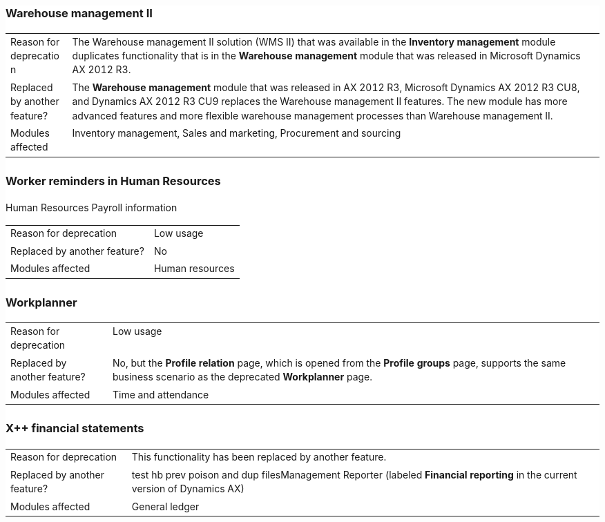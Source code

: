 ### <a name="warehouse-management-ii"></a>Warehouse management II

|                              |                                                                                                                                                                                                                                                                                                             |
|------------------------------|-------------------------------------------------------------------------------------------------------------------------------------------------------------------------------------------------------------------------------------------------------------------------------------------------------------|
| Reason for deprecation       | The Warehouse management II solution (WMS II) that was available in the **Inventory management** module duplicates functionality that is in the **Warehouse management** module that was released in Microsoft Dynamics AX 2012 R3.                                                                         |
| Replaced by another feature? | The **Warehouse management** module that was released in AX 2012 R3, Microsoft Dynamics AX 2012 R3 CU8, and Dynamics AX 2012 R3 CU9 replaces the Warehouse management II features. The new module has more advanced features and more flexible warehouse management processes than Warehouse management II. |
| Modules affected             | Inventory management, Sales and marketing, Procurement and sourcing                                                                                                                                                                                                                                         |

### <a name="worker-reminders-in-human-resources"></a>Worker reminders in Human Resources

Human Resources Payroll information

|                              |                 |
|------------------------------|-----------------|
| Reason for deprecation       | Low usage       |
| Replaced by another feature? | No              |
| Modules affected             | Human resources |

### <a name="workplanner"></a>Workplanner

|                              |                                                                                                                                                                      |
|------------------------------|----------------------------------------------------------------------------------------------------------------------------------------------------------------------|
| Reason for deprecation       | Low usage                                                                                                                                                            |
| Replaced by another feature? | No, but the **Profile relation** page, which is opened from the **Profile groups** page, supports the same business scenario as the deprecated **Workplanner** page. |
| Modules affected             | Time and attendance                                                                                                                                                  |

### <a name="x-financial-statements"></a>X++ financial statements

|                              |                                                                                             |
|------------------------------|---------------------------------------------------------------------------------------------|
| Reason for deprecation       | This functionality has been replaced by another feature.                                    |
| Replaced by another feature? | test hb prev poison and dup filesManagement Reporter (labeled **Financial reporting** in the current version of Dynamics AX) |
| Modules affected             | General ledger                                                                              |




